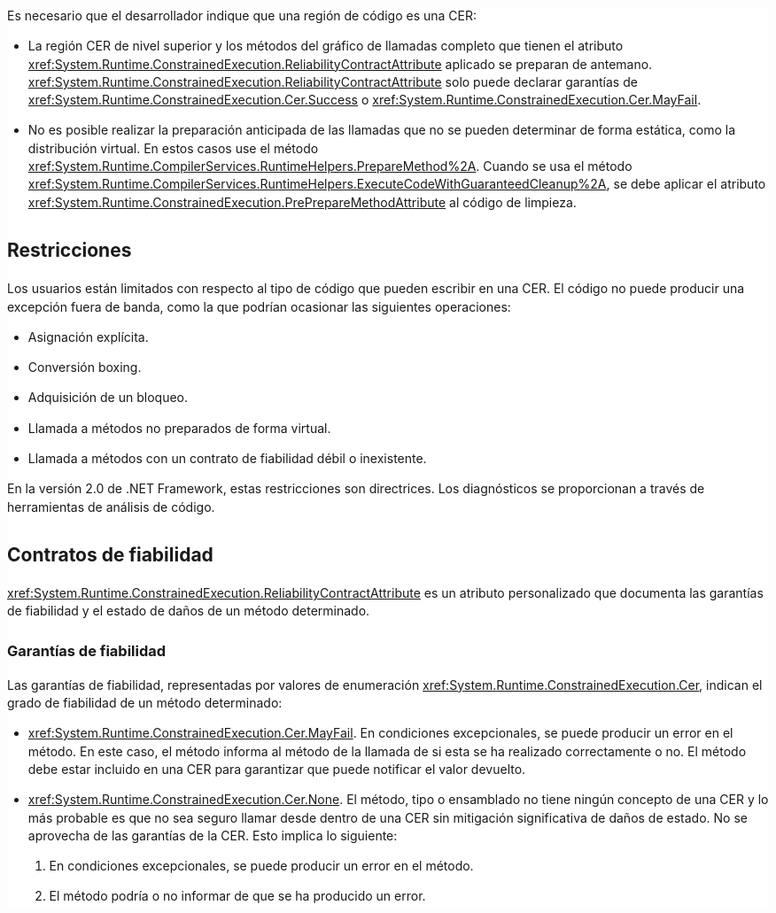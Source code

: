  Es necesario que el desarrollador indique que una región de código es una CER:  
  
-   La región CER de nivel superior y los métodos del gráfico de llamadas completo que tienen el atributo <xref:System.Runtime.ConstrainedExecution.ReliabilityContractAttribute> aplicado se preparan de antemano. <xref:System.Runtime.ConstrainedExecution.ReliabilityContractAttribute> solo puede declarar garantías de <xref:System.Runtime.ConstrainedExecution.Cer.Success> o <xref:System.Runtime.ConstrainedExecution.Cer.MayFail>.  
  
-   No es posible realizar la preparación anticipada de las llamadas que no se pueden determinar de forma estática, como la distribución virtual. En estos casos use el método <xref:System.Runtime.CompilerServices.RuntimeHelpers.PrepareMethod%2A>. Cuando se usa el método <xref:System.Runtime.CompilerServices.RuntimeHelpers.ExecuteCodeWithGuaranteedCleanup%2A>, se debe aplicar el atributo <xref:System.Runtime.ConstrainedExecution.PrePrepareMethodAttribute> al código de limpieza.  
  
## <a name="constraints"></a>Restricciones  
 Los usuarios están limitados con respecto al tipo de código que pueden escribir en una CER. El código no puede producir una excepción fuera de banda, como la que podrían ocasionar las siguientes operaciones:  
  
-   Asignación explícita.  
  
-   Conversión boxing.  
  
-   Adquisición de un bloqueo.  
  
-   Llamada a métodos no preparados de forma virtual.  
  
-   Llamada a métodos con un contrato de fiabilidad débil o inexistente.  
  
 En la versión 2.0 de .NET Framework, estas restricciones son directrices. Los diagnósticos se proporcionan a través de herramientas de análisis de código.  
  
## <a name="reliability-contracts"></a>Contratos de fiabilidad  
 <xref:System.Runtime.ConstrainedExecution.ReliabilityContractAttribute> es un atributo personalizado que documenta las garantías de fiabilidad y el estado de daños de un método determinado.  
  
### <a name="reliability-guarantees"></a>Garantías de fiabilidad  
 Las garantías de fiabilidad, representadas por valores de enumeración <xref:System.Runtime.ConstrainedExecution.Cer>, indican el grado de fiabilidad de un método determinado:  
  
-   <xref:System.Runtime.ConstrainedExecution.Cer.MayFail>. En condiciones excepcionales, se puede producir un error en el método. En este caso, el método informa al método de la llamada de si esta se ha realizado correctamente o no. El método debe estar incluido en una CER para garantizar que puede notificar el valor devuelto.  
  
-   <xref:System.Runtime.ConstrainedExecution.Cer.None>. El método, tipo o ensamblado no tiene ningún concepto de una CER y lo más probable es que no sea seguro llamar desde dentro de una CER sin mitigación significativa de daños de estado. No se aprovecha de las garantías de la CER. Esto implica lo siguiente:  
  
    1.  En condiciones excepcionales, se puede producir un error en el método.  
  
    2.  El método podría o no informar de que se ha producido un error.  
  